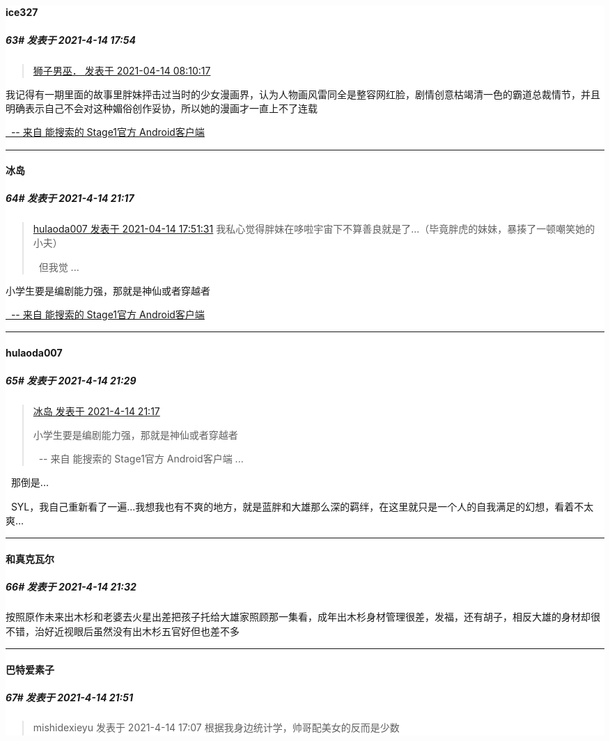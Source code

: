 ####  ice327  
##### 63#       发表于 2021-4-14 17:54


<blockquote><a href="httphttps://bbs.saraba1st.com/2b/forum.php?mod=redirect&amp;goto=findpost&amp;pid=50931109&amp;ptid=1998891" target="_blank">狮子男巫． 发表于 2021-04-14 08:10:17</a></blockquote>我记得有一期里面的故事里胖妹抨击过当时的少女漫画界，认为人物画风雷同全是整容网红脸，剧情创意枯竭清一色的霸道总裁情节，并且明确表示自己不会对这种媚俗创作妥协，所以她的漫画才一直上不了连载

[  -- 来自 能搜索的 Stage1官方 Android客户端](https://www.coolapk.com/apk/140634)


-----

####  冰岛  
##### 64#       发表于 2021-4-14 21:17


<blockquote><a href="httphttps://bbs.saraba1st.com/2b/forum.php?mod=redirect&amp;goto=findpost&amp;pid=50937202&amp;ptid=1998891" target="_blank">hulaoda007 发表于 2021-04-14 17:51:31</a>
我私心觉得胖妹在哆啦宇宙下不算善良就是了...（毕竟胖虎的妹妹，暴揍了一顿嘲笑她的小夫）

  但我觉 ...</blockquote>小学生要是编剧能力强，那就是神仙或者穿越者

[  -- 来自 能搜索的 Stage1官方 Android客户端](https://www.coolapk.com/apk/140634)


-----

####  hulaoda007  
##### 65#       发表于 2021-4-14 21:29


<blockquote><a href="httphttps://bbs.saraba1st.com/2b/forum.php?mod=redirect&amp;goto=findpost&amp;pid=50939121&amp;ptid=1998891" target="_blank">冰岛 发表于 2021-4-14 21:17</a>

小学生要是编剧能力强，那就是神仙或者穿越者


  -- 来自 能搜索的 Stage1官方 Android客户端 ...</blockquote>
  那倒是...

  SYL，我自己重新看了一遍...我想我也有不爽的地方，就是蓝胖和大雄那么深的羁绊，在这里就只是一个人的自我满足的幻想，看着不太爽...


-----

####  和真克瓦尔  
##### 66#       发表于 2021-4-14 21:32


按照原作未来出木杉和老婆去火星出差把孩子托给大雄家照顾那一集看，成年出木杉身材管理很差，发福，还有胡子，相反大雄的身材却很不错，治好近视眼后虽然没有出木杉五官好但也差不多


-----

####  巴特爱素子  
##### 67#       发表于 2021-4-14 21:51


<blockquote>mishidexieyu 发表于 2021-4-14 17:07
根据我身边统计学，帅哥配美女的反而是少数
